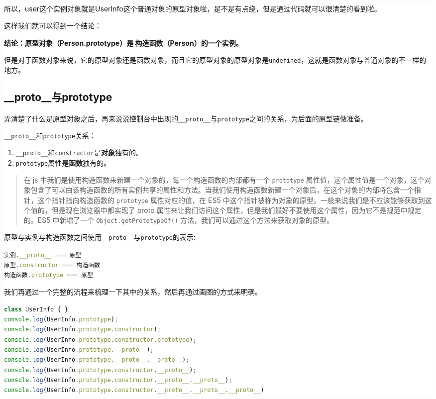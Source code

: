 所以，user这个实例对象就是UserInfo这个普通对象的原型对象啦，是不是有点绕，但是通过代码就可以很清楚的看到啦。

这样我们就可以得到一个结论：

**结论：原型对象（Person.prototype）是 构造函数（Person）的一个实例。**

但是对于函数对象来说，它的原型对象还是函数对象，而且它的原型对象的原型对象是`undefined`，这就是函数对象与普通对象的不一样的地方。

## __proto__与prototype

弄清楚了什么是原型对象之后，再来说说控制台中出现的`__proto__`与`prototype`之间的关系，为后面的原型链做准备。

`__proto__`和`prototype`关系：

1. `__proto__`和`constructor`是**对象**独有的。
2. `prototype`属性是**函数**独有的。

> 在 js 中我们是使用构造函数来新建一个对象的，每一个构造函数的内部都有一个 `prototype` 属性值，这个属性值是一个对象，这个对象包含了可以由该构造函数的所有实例共享的属性和方法。当我们使用构造函数新建一个对象后，在这个对象的内部将包含一个指针，这个指针指向构造函数的 `prototype` 属性对应的值，在 ES5 中这个指针被称为对象的原型。一般来说我们是不应该能够获取到这个值的，但是现在浏览器中都实现了 proto 属性来让我们访问这个属性，但是我们最好不要使用这个属性，因为它不是规范中规定的。ES5 中新增了一个 `Object.getPrototypeOf()` 方法，我们可以通过这个方法来获取对象的原型。

原型与实例与构造函数之间使用`__proto__`与`prototype`的表示:

```js
实例.__proto__ === 原型
原型.constructor === 构造函数
构造函数.prototype === 原型
```

我们再通过一个完整的流程来梳理一下其中的关系，然后再通过画图的方式来明确。

```js
class UserInfo { }
console.log(UserInfo.prototype);
console.log(UserInfo.prototype.constructor);
console.log(UserInfo.prototype.constructor.prototype);
console.log(UserInfo.prototype.__proto__);
console.log(UserInfo.prototype.__proto__.__proto__);  
console.log(UserInfo.prototype.constructor.__proto__);
console.log(UserInfo.prototype.constructor.__proto__.__proto__);
console.log(UserInfo.prototype.constructor.__proto__.__proto__.__proto__)
```
